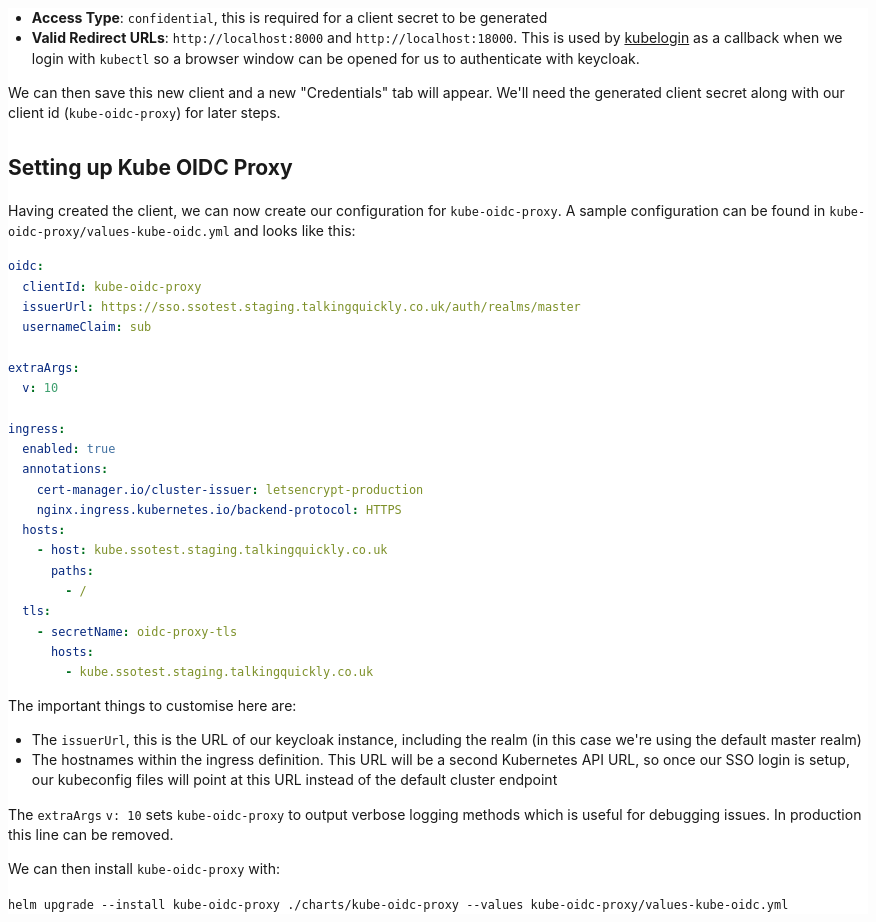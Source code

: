 - **Access Type**: `confidential`, this is required for a client secret to be generated
- **Valid Redirect URLs**: `http://localhost:8000` and `http://localhost:18000`. This is used by [kubelogin](https://github.com/int128/kubelogin) as a callback when we login with `kubectl` so a browser window can be opened for us to authenticate with keycloak.

We can then save this new client and a new "Credentials" tab will appear. We'll need the generated client secret along with our client id (`kube-oidc-proxy`) for later steps.

## Setting up Kube OIDC Proxy

Having created the client, we can now create our configuration for `kube-oidc-proxy`. A sample configuration can be found in `kube-oidc-proxy/values-kube-oidc.yml` and looks like this:

```yaml
oidc:
  clientId: kube-oidc-proxy
  issuerUrl: https://sso.ssotest.staging.talkingquickly.co.uk/auth/realms/master
  usernameClaim: sub

extraArgs:
  v: 10

ingress:
  enabled: true
  annotations:
    cert-manager.io/cluster-issuer: letsencrypt-production
    nginx.ingress.kubernetes.io/backend-protocol: HTTPS
  hosts:
    - host: kube.ssotest.staging.talkingquickly.co.uk
      paths:
        - /
  tls:
    - secretName: oidc-proxy-tls
      hosts:
        - kube.ssotest.staging.talkingquickly.co.uk
```

The important things to customise here are:

- The `issuerUrl`, this is the URL of our keycloak instance, including the realm (in this case we're using the default master realm)
- The hostnames within the ingress definition. This URL will be a second Kubernetes API URL, so once our SSO login is setup, our kubeconfig files will point at this URL instead of the default cluster endpoint

The `extraArgs` `v: 10` sets `kube-oidc-proxy` to output verbose logging methods which is useful for debugging issues. In production this line can be removed.

We can then install `kube-oidc-proxy` with:

```
helm upgrade --install kube-oidc-proxy ./charts/kube-oidc-proxy --values kube-oidc-proxy/values-kube-oidc.yml
```
